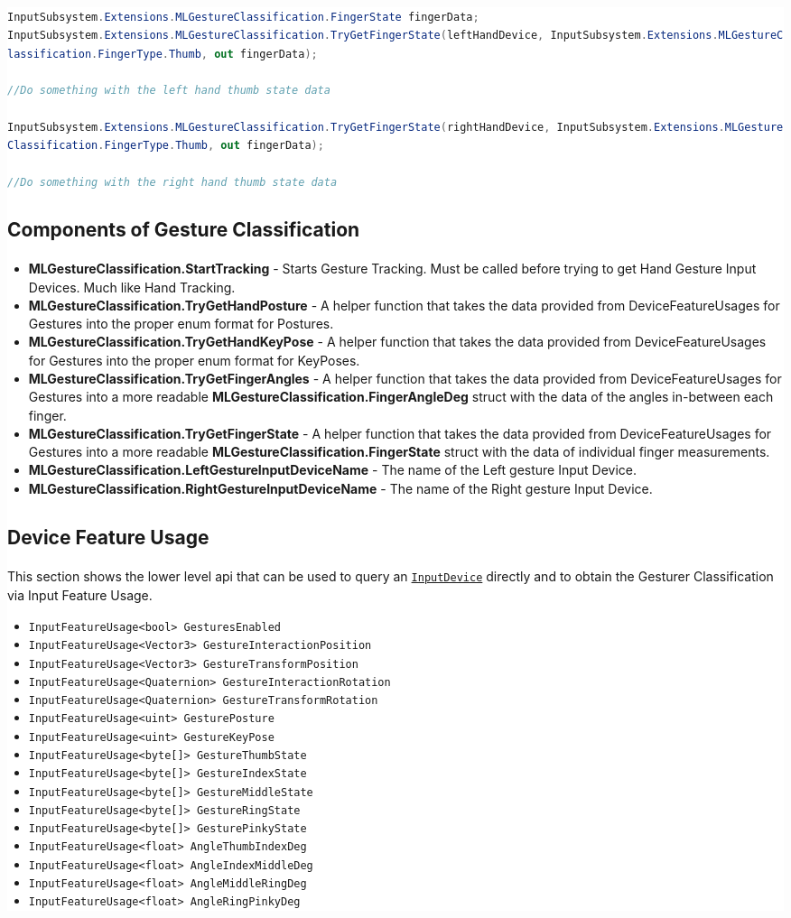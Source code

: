 ```csharp
InputSubsystem.Extensions.MLGestureClassification.FingerState fingerData;
InputSubsystem.Extensions.MLGestureClassification.TryGetFingerState(leftHandDevice, InputSubsystem.Extensions.MLGestureClassification.FingerType.Thumb, out fingerData);

//Do something with the left hand thumb state data

InputSubsystem.Extensions.MLGestureClassification.TryGetFingerState(rightHandDevice, InputSubsystem.Extensions.MLGestureClassification.FingerType.Thumb, out fingerData);

//Do something with the right hand thumb state data
```

## Components of Gesture Classification

- **MLGestureClassification.StartTracking** - Starts Gesture Tracking. Must be called before trying to get Hand Gesture Input Devices. Much like Hand Tracking.
- **MLGestureClassification.TryGetHandPosture** - A helper function that takes the data provided from DeviceFeatureUsages for Gestures into the proper enum format for Postures.
- **MLGestureClassification.TryGetHandKeyPose** - A helper function that takes the data provided from DeviceFeatureUsages for Gestures into the proper enum format for KeyPoses.
- **MLGestureClassification.TryGetFingerAngles** - A helper function that takes the data provided from DeviceFeatureUsages for Gestures into a more readable **MLGestureClassification.FingerAngleDeg** struct with the data of the angles in-between each finger.
- **MLGestureClassification.TryGetFingerState** - A helper function that takes the data provided from DeviceFeatureUsages for Gestures into a more readable **MLGestureClassification.FingerState** struct with the data of individual finger measurements.
- **MLGestureClassification.LeftGestureInputDeviceName** - The name of the Left gesture Input Device.
- **MLGestureClassification.RightGestureInputDeviceName** - The name of the Right gesture Input Device.

## Device Feature Usage

This section shows the lower level api that can be used to query an [`InputDevice`](https://docs.unity3d.com/Manual/xr_input.html) directly and to obtain the Gesturer Classification via  Input Feature Usage.

- `InputFeatureUsage<bool> GesturesEnabled`
- `InputFeatureUsage<Vector3> GestureInteractionPosition`
- `InputFeatureUsage<Vector3> GestureTransformPosition`
- `InputFeatureUsage<Quaternion> GestureInteractionRotation`
- `InputFeatureUsage<Quaternion> GestureTransformRotation`
- `InputFeatureUsage<uint> GesturePosture`
- `InputFeatureUsage<uint> GestureKeyPose`
- `InputFeatureUsage<byte[]> GestureThumbState`
- `InputFeatureUsage<byte[]> GestureIndexState`
- `InputFeatureUsage<byte[]> GestureMiddleState`
- `InputFeatureUsage<byte[]> GestureRingState`
- `InputFeatureUsage<byte[]> GesturePinkyState`
- `InputFeatureUsage<float> AngleThumbIndexDeg`
- `InputFeatureUsage<float> AngleIndexMiddleDeg`
- `InputFeatureUsage<float> AngleMiddleRingDeg`
- `InputFeatureUsage<float> AngleRingPinkyDeg`

